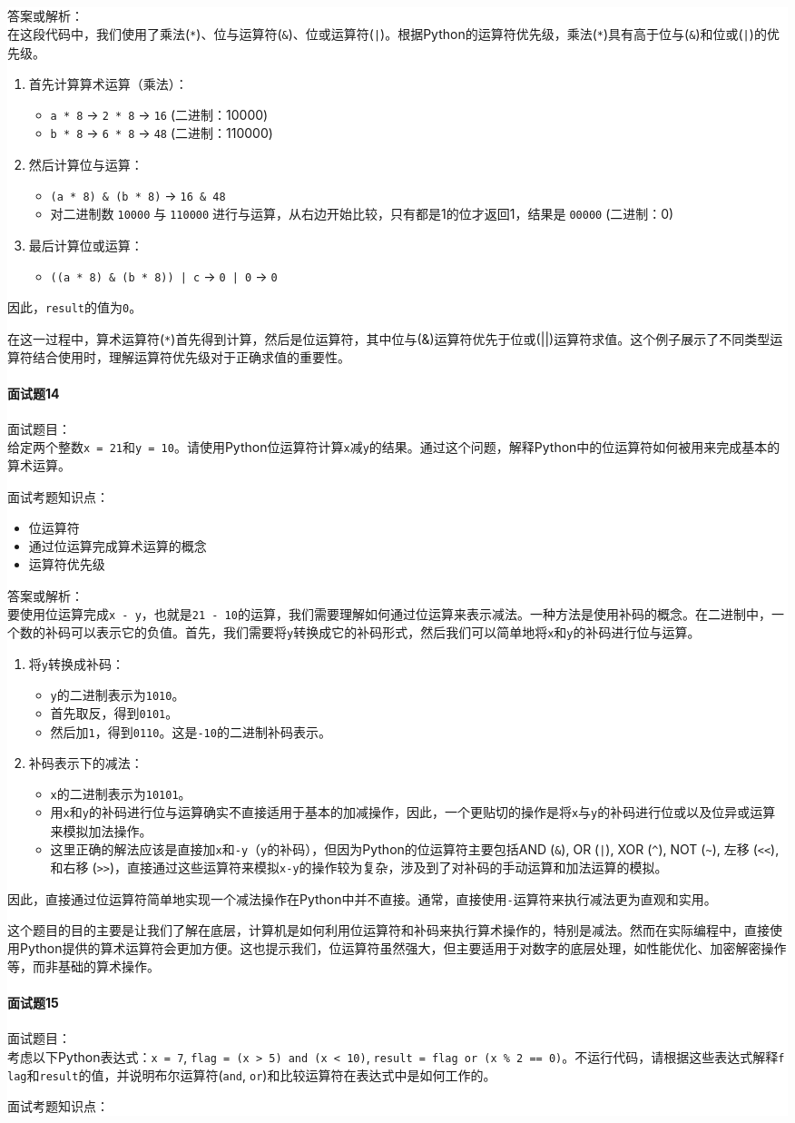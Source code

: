 答案或解析：  
在这段代码中，我们使用了乘法(`*`)、位与运算符(`&`)、位或运算符(`|`)。根据Python的运算符优先级，乘法(`*`)具有高于位与(`&`)和位或(`|`)的优先级。

1.  首先计算算术运算（乘法）：
    
     *  `a * 8` → `2 * 8` → `16` (二进制：10000)
     *  `b * 8` → `6 * 8` → `48` (二进制：110000)
2.  然后计算位与运算：
    
     *  `(a * 8) & (b * 8)` → `16 & 48`
     *  对二进制数 `10000` 与 `110000` 进行与运算，从右边开始比较，只有都是1的位才返回1，结果是 `00000` (二进制：0)
3.  最后计算位或运算：
    
     *  `((a * 8) & (b * 8)) | c` → `0 | 0` → `0`

因此，`result`的值为`0`。

在这一过程中，算术运算符(`*`)首先得到计算，然后是位运算符，其中位与(&)运算符优先于位或(||)运算符求值。这个例子展示了不同类型运算符结合使用时，理解运算符优先级对于正确求值的重要性。

#### 面试题14 

面试题目：  
给定两个整数`x = 21`和`y = 10`。请使用Python位运算符计算`x`减`y`的结果。通过这个问题，解释Python中的位运算符如何被用来完成基本的算术运算。

面试考题知识点：

 *  位运算符
 *  通过位运算完成算术运算的概念
 *  运算符优先级

答案或解析：  
要使用位运算完成`x - y`，也就是`21 - 10`的运算，我们需要理解如何通过位运算来表示减法。一种方法是使用补码的概念。在二进制中，一个数的补码可以表示它的负值。首先，我们需要将`y`转换成它的补码形式，然后我们可以简单地将`x`和`y`的补码进行位与运算。

1.  将`y`转换成补码：
    
     *  `y`的二进制表示为`1010`。
     *  首先取反，得到`0101`。
     *  然后加`1`，得到`0110`。这是`-10`的二进制补码表示。
2.  补码表示下的减法：
    
     *  `x`的二进制表示为`10101`。
     *  用`x`和`y`的补码进行位与运算确实不直接适用于基本的加减操作，因此，一个更贴切的操作是将`x`与`y`的补码进行位或以及位异或运算来模拟加法操作。
     *  这里正确的解法应该是直接加`x`和`-y`（`y`的补码），但因为Python的位运算符主要包括AND (`&`), OR (`|`), XOR (`^`), NOT (`~`), 左移 (`<<`), 和右移 (`>>`)，直接通过这些运算符来模拟`x-y`的操作较为复杂，涉及到了对补码的手动运算和加法运算的模拟。

因此，直接通过位运算符简单地实现一个减法操作在Python中并不直接。通常，直接使用`-`运算符来执行减法更为直观和实用。

这个题目的目的主要是让我们了解在底层，计算机是如何利用位运算符和补码来执行算术操作的，特别是减法。然而在实际编程中，直接使用Python提供的算术运算符会更加方便。这也提示我们，位运算符虽然强大，但主要适用于对数字的底层处理，如性能优化、加密解密操作等，而非基础的算术操作。

#### 面试题15 

面试题目：  
考虑以下Python表达式：`x = 7`, `flag = (x > 5) and (x < 10)`, `result = flag or (x % 2 == 0)`。不运行代码，请根据这些表达式解释`flag`和`result`的值，并说明布尔运算符(`and`, `or`)和比较运算符在表达式中是如何工作的。

面试考题知识点：
